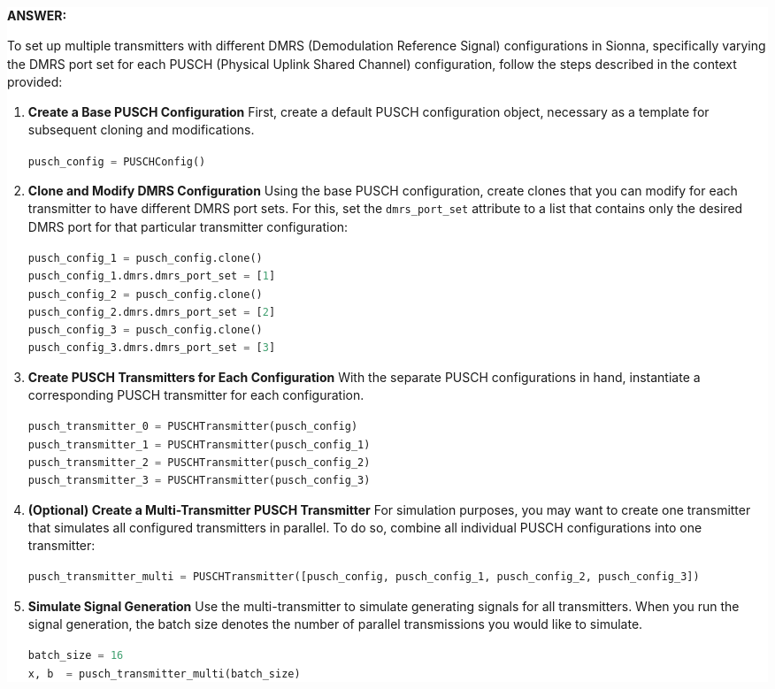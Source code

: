 **ANSWER:**

To set up multiple transmitters with different DMRS (Demodulation Reference Signal) configurations in Sionna, specifically varying the DMRS port set for each PUSCH (Physical Uplink Shared Channel) configuration, follow the steps described in the context provided:

1. **Create a Base PUSCH Configuration**
   First, create a default PUSCH configuration object, necessary as a template for subsequent cloning and modifications.

   ```python
   pusch_config = PUSCHConfig()
   ```

2. **Clone and Modify DMRS Configuration**
   Using the base PUSCH configuration, create clones that you can modify for each transmitter to have different DMRS port sets. For this, set the `dmrs_port_set` attribute to a list that contains only the desired DMRS port for that particular transmitter configuration:

   ```python
   pusch_config_1 = pusch_config.clone()
   pusch_config_1.dmrs.dmrs_port_set = [1]
   pusch_config_2 = pusch_config.clone()
   pusch_config_2.dmrs.dmrs_port_set = [2]
   pusch_config_3 = pusch_config.clone()
   pusch_config_3.dmrs.dmrs_port_set = [3]
   ```

3. **Create PUSCH Transmitters for Each Configuration**
   With the separate PUSCH configurations in hand, instantiate a corresponding PUSCH transmitter for each configuration.

   ```python
   pusch_transmitter_0 = PUSCHTransmitter(pusch_config)
   pusch_transmitter_1 = PUSCHTransmitter(pusch_config_1)
   pusch_transmitter_2 = PUSCHTransmitter(pusch_config_2)
   pusch_transmitter_3 = PUSCHTransmitter(pusch_config_3)
   ```

4. **(Optional) Create a Multi-Transmitter PUSCH Transmitter**
   For simulation purposes, you may want to create one transmitter that simulates all configured transmitters in parallel. To do so, combine all individual PUSCH configurations into one transmitter:

   ```python
   pusch_transmitter_multi = PUSCHTransmitter([pusch_config, pusch_config_1, pusch_config_2, pusch_config_3])
   ```

5. **Simulate Signal Generation**
   Use the multi-transmitter to simulate generating signals for all transmitters. When you run the signal generation, the batch size denotes the number of parallel transmissions you would like to simulate.

   ```python
   batch_size = 16
   x, b  = pusch_transmitter_multi(batch_size)
   ```
